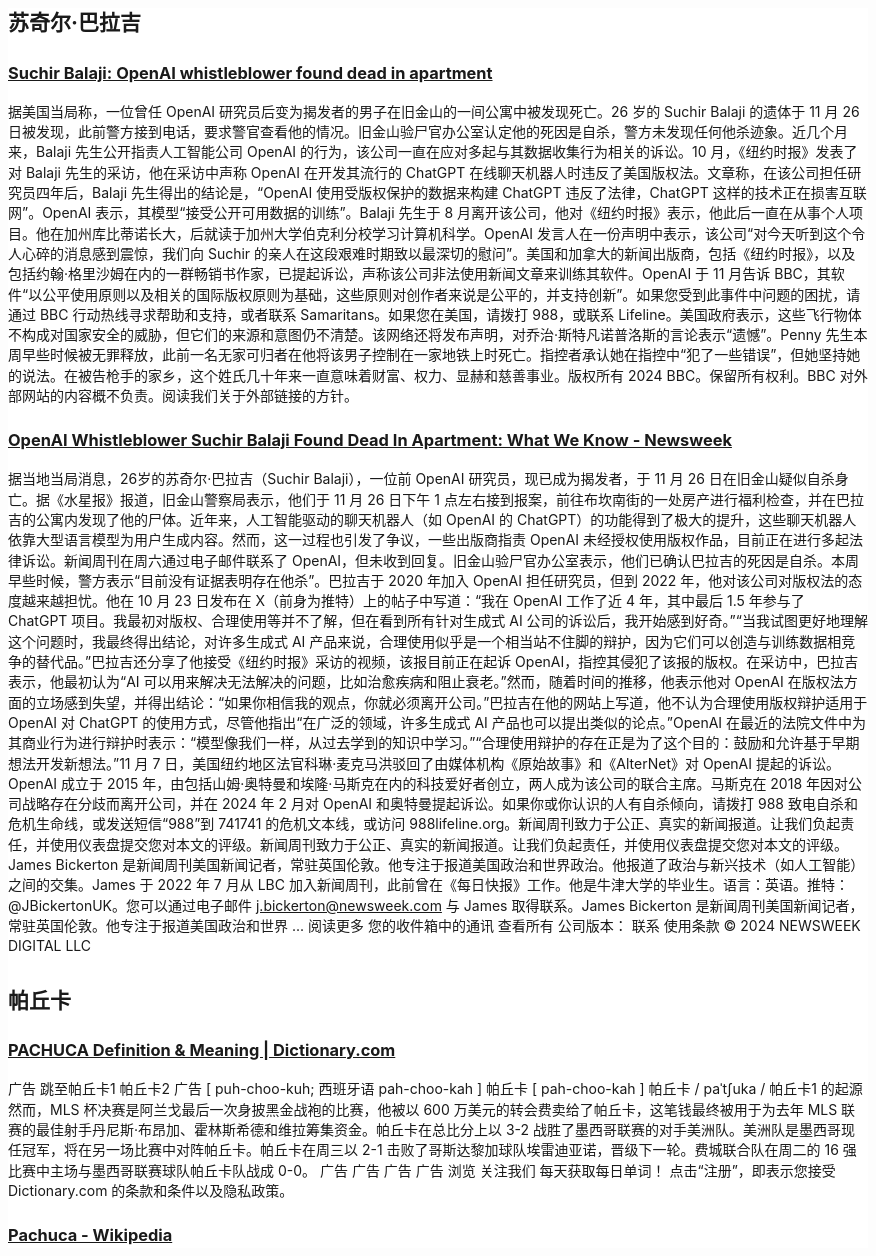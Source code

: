 ## 苏奇尔·巴拉吉

### [Suchir Balaji: OpenAI whistleblower found dead in apartment](https://www.bbc.com/news/articles/cd0el3r2nlko)

据美国当局称，一位曾任 OpenAI 研究员后变为揭发者的男子在旧金山的一间公寓中被发现死亡。26 岁的 Suchir Balaji 的遗体于 11 月 26 日被发现，此前警方接到电话，要求警官查看他的情况。旧金山验尸官办公室认定他的死因是自杀，警方未发现任何他杀迹象。近几个月来，Balaji 先生公开指责人工智能公司 OpenAI 的行为，该公司一直在应对多起与其数据收集行为相关的诉讼。10 月，《纽约时报》发表了对 Balaji 先生的采访，他在采访中声称 OpenAI 在开发其流行的 ChatGPT 在线聊天机器人时违反了美国版权法。文章称，在该公司担任研究员四年后，Balaji 先生得出的结论是，“OpenAI 使用受版权保护的数据来构建 ChatGPT 违反了法律，ChatGPT 这样的技术正在损害互联网”。OpenAI 表示，其模型“接受公开可用数据的训练”。Balaji 先生于 8 月离开该公司，他对《纽约时报》表示，他此后一直在从事个人项目。他在加州库比蒂诺长大，后就读于加州大学伯克利分校学习计算机科学。OpenAI 发言人在一份声明中表示，该公司“对今天听到这个令人心碎的消息感到震惊，我们向 Suchir 的亲人在这段艰难时期致以最深切的慰问”。美国和加拿大的新闻出版商，包括《纽约时报》，以及包括约翰·格里沙姆在内的一群畅销书作家，已提起诉讼，声称该公司非法使用新闻文章来训练其软件。OpenAI 于 11 月告诉 BBC，其软件“以公平使用原则以及相关的国际版权原则为基础，这些原则对创作者来说是公平的，并支持创新”。如果您受到此事件中问题的困扰，请通过 BBC 行动热线寻求帮助和支持，或者联系 Samaritans。如果您在美国，请拨打 988，或联系 Lifeline。美国政府表示，这些飞行物体不构成对国家安全的威胁，但它们的来源和意图仍不清楚。该网络还将发布声明，对乔治·斯特凡诺普洛斯的言论表示“遗憾”。Penny 先生本周早些时候被无罪释放，此前一名无家可归者在他将该男子控制在一家地铁上时死亡。指控者承认她在指控中“犯了一些错误”，但她坚持她的说法。在被告枪手的家乡，这个姓氏几十年来一直意味着财富、权力、显赫和慈善事业。版权所有 2024 BBC。保留所有权利。BBC 对外部网站的内容概不负责。阅读我们关于外部链接的方针。

### [OpenAI Whistleblower Suchir Balaji Found Dead In Apartment: What We Know - Newsweek](https://www.newsweek.com/openai-whistleblower-suchir-balaji-found-dead-what-we-know-2000807)

据当地当局消息，26岁的苏奇尔·巴拉吉（Suchir Balaji），一位前 OpenAI 研究员，现已成为揭发者，于 11 月 26 日在旧金山疑似自杀身亡。据《水星报》报道，旧金山警察局表示，他们于 11 月 26 日下午 1 点左右接到报案，前往布坎南街的一处房产进行福利检查，并在巴拉吉的公寓内发现了他的尸体。近年来，人工智能驱动的聊天机器人（如 OpenAI 的 ChatGPT）的功能得到了极大的提升，这些聊天机器人依靠大型语言模型为用户生成内容。然而，这一过程也引发了争议，一些出版商指责 OpenAI 未经授权使用版权作品，目前正在进行多起法律诉讼。新闻周刊在周六通过电子邮件联系了 OpenAI，但未收到回复。旧金山验尸官办公室表示，他们已确认巴拉吉的死因是自杀。本周早些时候，警方表示“目前没有证据表明存在他杀”。巴拉吉于 2020 年加入 OpenAI 担任研究员，但到 2022 年，他对该公司对版权法的态度越来越担忧。他在 10 月 23 日发布在 X（前身为推特）上的帖子中写道：“我在 OpenAI 工作了近 4 年，其中最后 1.5 年参与了 ChatGPT 项目。我最初对版权、合理使用等并不了解，但在看到所有针对生成式 AI 公司的诉讼后，我开始感到好奇。”“当我试图更好地理解这个问题时，我最终得出结论，对许多生成式 AI 产品来说，合理使用似乎是一个相当站不住脚的辩护，因为它们可以创造与训练数据相竞争的替代品。”巴拉吉还分享了他接受《纽约时报》采访的视频，该报目前正在起诉 OpenAI，指控其侵犯了该报的版权。在采访中，巴拉吉表示，他最初认为“AI 可以用来解决无法解决的问题，比如治愈疾病和阻止衰老。”然而，随着时间的推移，他表示他对 OpenAI 在版权法方面的立场感到失望，并得出结论：“如果你相信我的观点，你就必须离开公司。”巴拉吉在他的网站上写道，他不认为合理使用版权辩护适用于 OpenAI 对 ChatGPT 的使用方式，尽管他指出“在广泛的领域，许多生成式 AI 产品也可以提出类似的论点。”OpenAI 在最近的法院文件中为其商业行为进行辩护时表示：“模型像我们一样，从过去学到的知识中学习。”“合理使用辩护的存在正是为了这个目的：鼓励和允许基于早期想法开发新想法。”11 月 7 日，美国纽约地区法官科琳·麦克马洪驳回了由媒体机构《原始故事》和《AlterNet》对 OpenAI 提起的诉讼。OpenAI 成立于 2015 年，由包括山姆·奥特曼和埃隆·马斯克在内的科技爱好者创立，两人成为该公司的联合主席。马斯克在 2018 年因对公司战略存在分歧而离开公司，并在 2024 年 2 月对 OpenAI 和奥特曼提起诉讼。如果你或你认识的人有自杀倾向，请拨打 988 致电自杀和危机生命线，或发送短信“988”到 741741 的危机文本线，或访问 988lifeline.org。新闻周刊致力于公正、真实的新闻报道。让我们负起责任，并使用仪表盘提交您对本文的评级。新闻周刊致力于公正、真实的新闻报道。让我们负起责任，并使用仪表盘提交您对本文的评级。James Bickerton 是新闻周刊美国新闻记者，常驻英国伦敦。他专注于报道美国政治和世界政治。他报道了政治与新兴技术（如人工智能）之间的交集。James 于 2022 年 7 月从 LBC 加入新闻周刊，此前曾在《每日快报》工作。他是牛津大学的毕业生。语言：英语。推特：@JBickertonUK。您可以通过电子邮件 j.bickerton@newsweek.com 与 James 取得联系。James Bickerton 是新闻周刊美国新闻记者，常驻英国伦敦。他专注于报道美国政治和世界 ... 阅读更多 您的收件箱中的通讯 查看所有 公司版本： 联系 使用条款 © 2024 NEWSWEEK DIGITAL LLC

## 帕丘卡

### [PACHUCA Definition & Meaning | Dictionary.com](https://www.dictionary.com/browse/pachuca)

广告 跳至帕丘卡1 帕丘卡2 广告 [ puh-choo-kuh; 西班牙语 pah-choo-kah ] 帕丘卡 [ pah-choo-kah ] 帕丘卡 / paˈtʃuka / 帕丘卡1 的起源 然而，MLS 杯决赛是阿兰戈最后一次身披黑金战袍的比赛，他被以 600 万美元的转会费卖给了帕丘卡，这笔钱最终被用于为去年 MLS 联赛的最佳射手丹尼斯·布昂加、霍林斯希德和维拉筹集资金。帕丘卡在总比分上以 3-2 战胜了墨西哥联赛的对手美洲队。美洲队是墨西哥现任冠军，将在另一场比赛中对阵帕丘卡。帕丘卡在周三以 2-1 击败了哥斯达黎加球队埃雷迪亚诺，晋级下一轮。费城联合队在周二的 16 强比赛中主场与墨西哥联赛球队帕丘卡队战成 0-0。 广告 广告 广告 广告 浏览 关注我们 每天获取每日单词！ 点击“注册”，即表示您接受 Dictionary.com 的条款和条件以及隐私政策。

### [Pachuca - Wikipedia](https://en.wikipedia.org/wiki/Pachuca)
